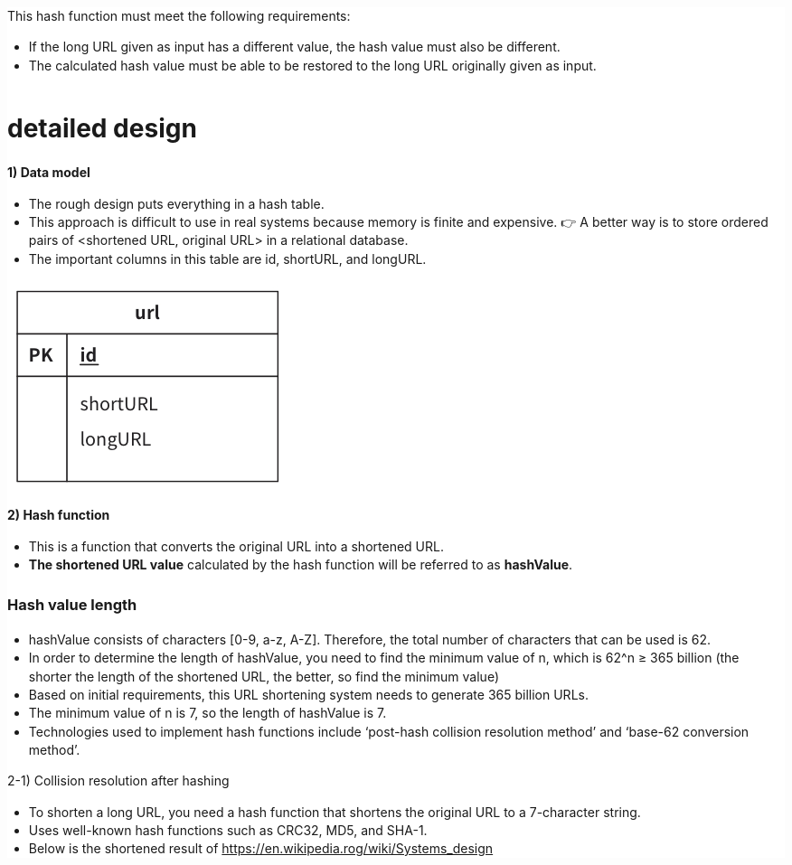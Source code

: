 This hash function must meet the following requirements:

- If the long URL given as input has a different value, the hash value must also be different.
- The calculated hash value must be able to be restored to the long URL originally given as input.

# detailed design

**1) Data model**

- The rough design puts everything in a hash table.
- This approach is difficult to use in real systems because memory is finite and expensive.
👉 A better way is to store ordered pairs of <shortened URL, original URL> in a relational database.
- The important columns in this table are id, shortURL, and longURL.

![Untitled](./images/Untitled%203.png)

**2) Hash function**

- This is a function that converts the original URL into a shortened URL.
- **The shortened URL value** calculated by the hash function will be referred to as **hashValue**.

### Hash value length

- hashValue consists of characters [0-9, a-z, A-Z]. Therefore, the total number of characters that can be used is 62.
- In order to determine the length of hashValue, you need to find the minimum value of n, which is 62^n ≥ 365 billion (the shorter the length of the shortened URL, the better, so find the minimum value)
- Based on initial requirements, this URL shortening system needs to generate 365 billion URLs.
- The minimum value of n is 7, so the length of hashValue is 7.
- Technologies used to implement hash functions include ‘post-hash collision resolution method’ and ‘base-62 conversion method’.

2-1) Collision resolution after hashing

- To shorten a long URL, you need a hash function that shortens the original URL to a 7-character string.
- Uses well-known hash functions such as CRC32, MD5, and SHA-1.
- Below is the shortened result of https://en.wikipedia.rog/wiki/Systems_design
